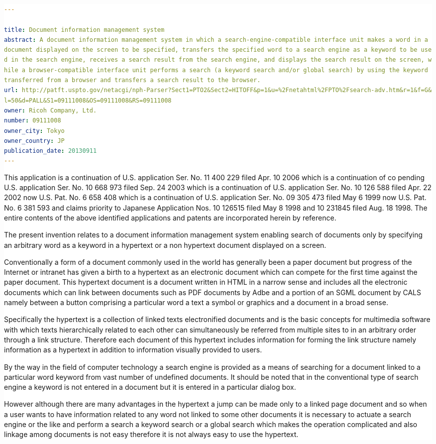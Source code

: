 ```yaml
---

title: Document information management system
abstract: A document information management system in which a search-engine-compatible interface unit makes a word in a document displayed on the screen to be specified, transfers the specified word to a search engine as a keyword to be used in the search engine, receives a search result from the search engine, and displays the search result on the screen, while a browser-compatible interface unit performs a search (a keyword search and/or global search) by using the keyword transferred from a browser and transfers a search result to the browser.
url: http://patft.uspto.gov/netacgi/nph-Parser?Sect1=PTO2&Sect2=HITOFF&p=1&u=%2Fnetahtml%2FPTO%2Fsearch-adv.htm&r=1&f=G&l=50&d=PALL&S1=09111008&OS=09111008&RS=09111008
owner: Ricoh Company, Ltd.
number: 09111008
owner_city: Tokyo
owner_country: JP
publication_date: 20130911
---
```

This application is a continuation of U.S. application Ser. No. 11 400 229 filed Apr. 10 2006 which is a continuation of co pending U.S. application Ser. No. 10 668 973 filed Sep. 24 2003 which is a continuation of U.S. application Ser. No. 10 126 588 filed Apr. 22 2002 now U.S. Pat. No. 6 658 408 which is a continuation of U.S. application Ser. No. 09 305 473 filed May 6 1999 now U.S. Pat. No. 6 381 593 and claims priority to Japanese Application Nos. 10 126515 filed May 8 1998 and 10 231845 filed Aug. 18 1998. The entire contents of the above identified applications and patents are incorporated herein by reference.

The present invention relates to a document information management system enabling search of documents only by specifying an arbitrary word as a keyword in a hypertext or a non hypertext document displayed on a screen.

Conventionally a form of a document commonly used in the world has generally been a paper document but progress of the Internet or intranet has given a birth to a hypertext as an electronic document which can compete for the first time against the paper document. This hypertext document is a document written in HTML in a narrow sense and includes all the electronic documents which can link between documents such as PDF documents by Adbe and a portion of an SGML document by CALS namely between a button comprising a particular word a text a symbol or graphics and a document in a broad sense.

Specifically the hypertext is a collection of linked texts electronified documents and is the basic concepts for multimedia software with which texts hierarchically related to each other can simultaneously be referred from multiple sites to in an arbitrary order through a link structure. Therefore each document of this hypertext includes information for forming the link structure namely information as a hypertext in addition to information visually provided to users.

By the way in the field of computer technology a search engine is provided as a means of searching for a document linked to a particular word keyword from vast number of undefined documents. It should be noted that in the conventional type of search engine a keyword is not entered in a document but it is entered in a particular dialog box.

However although there are many advantages in the hypertext a jump can be made only to a linked page document and so when a user wants to have information related to any word not linked to some other documents it is necessary to actuate a search engine or the like and perform a search a keyword search or a global search which makes the operation complicated and also linkage among documents is not easy therefore it is not always easy to use the hypertext.
